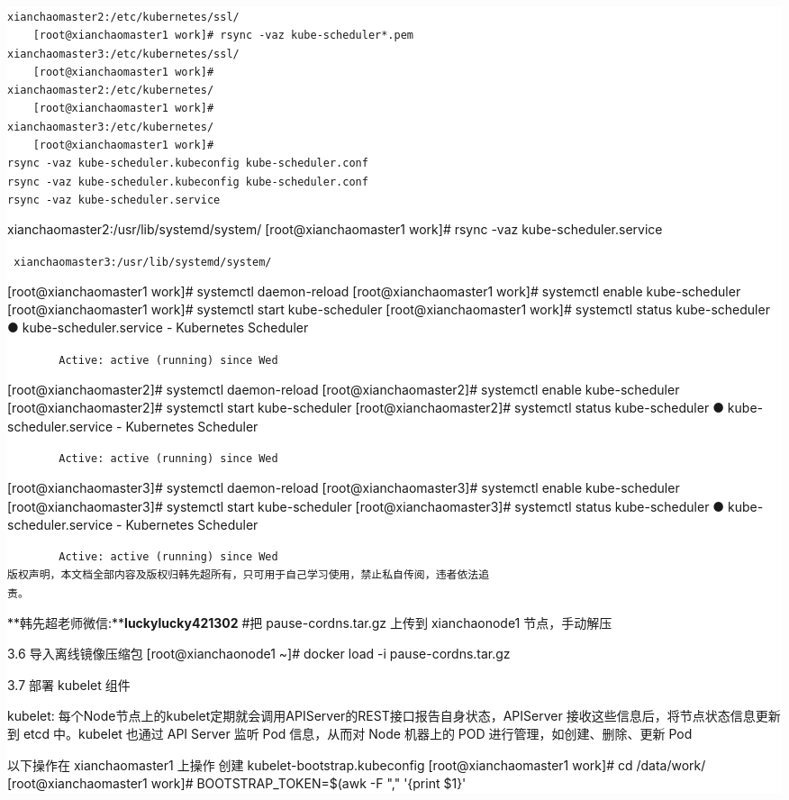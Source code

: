 ```
xianchaomaster2:/etc/kubernetes/ssl/
    [root@xianchaomaster1 work]# rsync -vaz kube-scheduler*.pem
xianchaomaster3:/etc/kubernetes/ssl/
    [root@xianchaomaster1 work]#
xianchaomaster2:/etc/kubernetes/
    [root@xianchaomaster1 work]#
xianchaomaster3:/etc/kubernetes/
    [root@xianchaomaster1 work]#
rsync -vaz kube-scheduler.kubeconfig kube-scheduler.conf
rsync -vaz kube-scheduler.kubeconfig kube-scheduler.conf
rsync -vaz kube-scheduler.service
```

xianchaomaster2:/usr/lib/systemd/system/
 [root@xianchaomaster1 work]# rsync -vaz kube-scheduler.service

```
 xianchaomaster3:/usr/lib/systemd/system/
```

[root@xianchaomaster1 work]# systemctl daemon-reload [root@xianchaomaster1 work]# systemctl enable kube-scheduler [root@xianchaomaster1 work]# systemctl start kube-scheduler [root@xianchaomaster1 work]# systemctl status kube-scheduler ● kube-scheduler.service - Kubernetes Scheduler

```
        Active: active (running) since Wed
```

[root@xianchaomaster2]# systemctl daemon-reload [root@xianchaomaster2]# systemctl enable kube-scheduler [root@xianchaomaster2]# systemctl start kube-scheduler [root@xianchaomaster2]# systemctl status kube-scheduler ● kube-scheduler.service - Kubernetes Scheduler

```
        Active: active (running) since Wed
```

[root@xianchaomaster3]# systemctl daemon-reload [root@xianchaomaster3]# systemctl enable kube-scheduler [root@xianchaomaster3]# systemctl start kube-scheduler [root@xianchaomaster3]# systemctl status kube-scheduler ● kube-scheduler.service - Kubernetes Scheduler

```
        Active: active (running) since Wed
版权声明，本文档全部内容及版权归韩先超所有，只可用于自己学习使用，禁止私自传阅，违者依法追
责。
```

**韩先超老师微信:****luckylucky421302** #把 pause-cordns.tar.gz 上传到 xianchaonode1 节点，手动解压

3.6 导入离线镜像压缩包
 [root@xianchaonode1 ~]# docker load -i pause-cordns.tar.gz

3.7 部署 kubelet 组件

kubelet: 每个Node节点上的kubelet定期就会调用APIServer的REST接口报告自身状态，APIServer 接收这些信息后，将节点状态信息更新到 etcd 中。kubelet 也通过 API Server 监听 Pod 信息，从而对 Node 机器上的 POD 进行管理，如创建、删除、更新 Pod

以下操作在 xianchaomaster1 上操作
 创建 kubelet-bootstrap.kubeconfig
 [root@xianchaomaster1 work]# cd /data/work/
 [root@xianchaomaster1 work]# BOOTSTRAP_TOKEN=$(awk -F "," '{print $1}'


[əˈpru**ː**v]: 批准